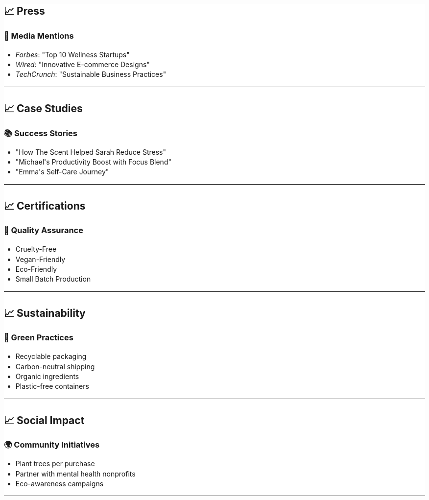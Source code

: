 
## 📈 Press  

### 📰 Media Mentions  

- *Forbes*: "Top 10 Wellness Startups"  
- *Wired*: "Innovative E-commerce Designs"  
- *TechCrunch*: "Sustainable Business Practices"  

---

## 📈 Case Studies  

### 📚 Success Stories  

- "How The Scent Helped Sarah Reduce Stress"  
- "Michael's Productivity Boost with Focus Blend"  
- "Emma's Self-Care Journey"  

---

## 📈 Certifications  

### 📜 Quality Assurance  

- Cruelty-Free  
- Vegan-Friendly  
- Eco-Friendly  
- Small Batch Production  

---

## 📈 Sustainability  

### 🌱 Green Practices  

- Recyclable packaging  
- Carbon-neutral shipping  
- Organic ingredients  
- Plastic-free containers  

---

## 📈 Social Impact  

### 🌍 Community Initiatives  

- Plant trees per purchase  
- Partner with mental health nonprofits  
- Eco-awareness campaigns  

---